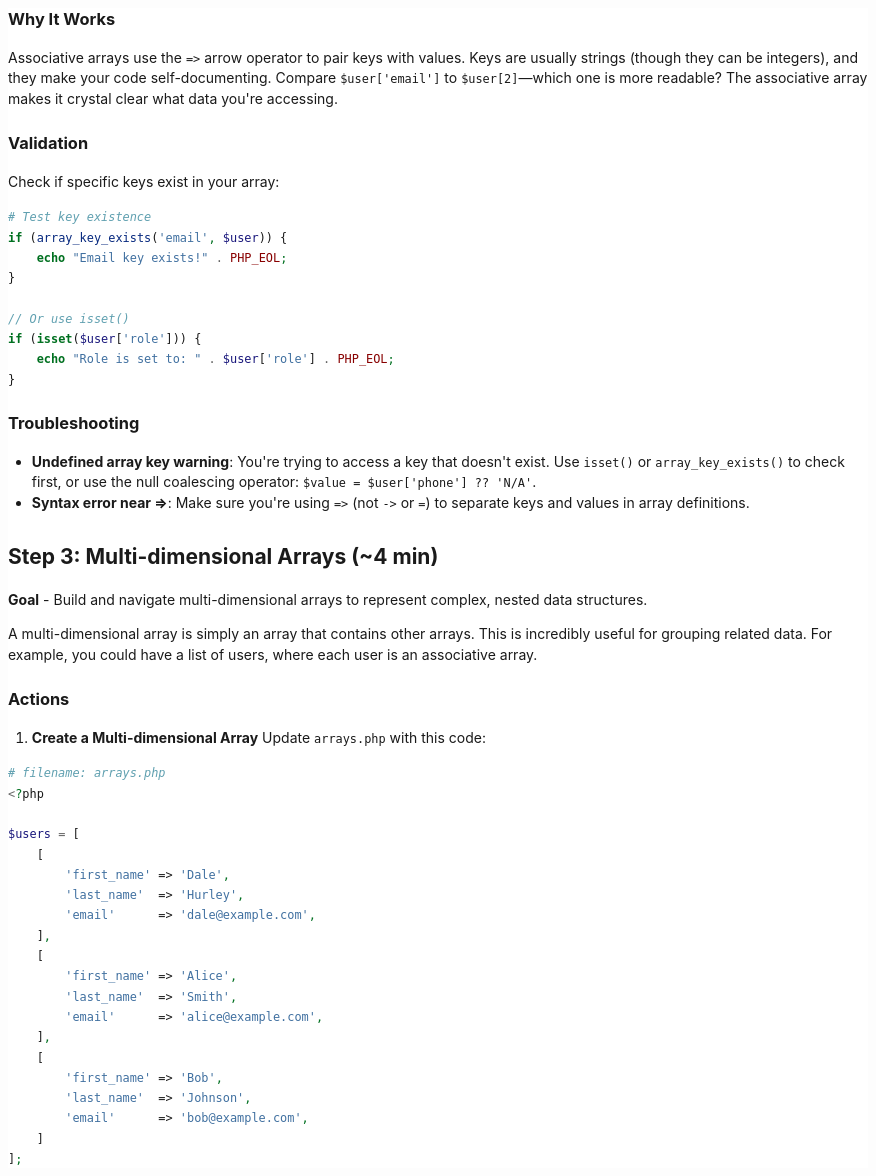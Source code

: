 ### Why It Works

Associative arrays use the `=>` arrow operator to pair keys with values. Keys are usually strings (though they can be integers), and they make your code self-documenting. Compare `$user['email']` to `$user[2]`—which one is more readable? The associative array makes it crystal clear what data you're accessing.

### Validation

Check if specific keys exist in your array:

```php
# Test key existence
if (array_key_exists('email', $user)) {
    echo "Email key exists!" . PHP_EOL;
}

// Or use isset()
if (isset($user['role'])) {
    echo "Role is set to: " . $user['role'] . PHP_EOL;
}
```

### Troubleshooting

- **Undefined array key warning**: You're trying to access a key that doesn't exist. Use `isset()` or `array_key_exists()` to check first, or use the null coalescing operator: `$value = $user['phone'] ?? 'N/A'`.
- **Syntax error near =>**: Make sure you're using `=>` (not `->` or `=`) to separate keys and values in array definitions.

## Step 3: Multi-dimensional Arrays (~4 min)

**Goal** - Build and navigate multi-dimensional arrays to represent complex, nested data structures.

A multi-dimensional array is simply an array that contains other arrays. This is incredibly useful for grouping related data. For example, you could have a list of users, where each user is an associative array.

### Actions

1.  **Create a Multi-dimensional Array**
    Update `arrays.php` with this code:

```php
# filename: arrays.php
<?php

$users = [
    [
        'first_name' => 'Dale',
        'last_name'  => 'Hurley',
        'email'      => 'dale@example.com',
    ],
    [
        'first_name' => 'Alice',
        'last_name'  => 'Smith',
        'email'      => 'alice@example.com',
    ],
    [
        'first_name' => 'Bob',
        'last_name'  => 'Johnson',
        'email'      => 'bob@example.com',
    ]
];
```